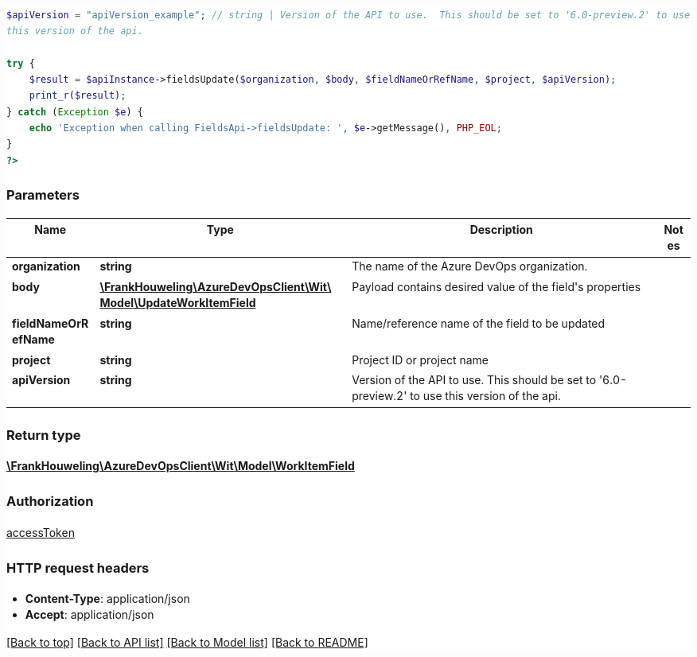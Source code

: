 ```php
$apiVersion = "apiVersion_example"; // string | Version of the API to use.  This should be set to '6.0-preview.2' to use this version of the api.

try {
    $result = $apiInstance->fieldsUpdate($organization, $body, $fieldNameOrRefName, $project, $apiVersion);
    print_r($result);
} catch (Exception $e) {
    echo 'Exception when calling FieldsApi->fieldsUpdate: ', $e->getMessage(), PHP_EOL;
}
?>
```

### Parameters

Name | Type | Description  | Notes
------------- | ------------- | ------------- | -------------
 **organization** | **string**| The name of the Azure DevOps organization. |
 **body** | [**\FrankHouweling\AzureDevOpsClient\Wit\Model\UpdateWorkItemField**](../Model/UpdateWorkItemField.md)| Payload contains desired value of the field&#39;s properties |
 **fieldNameOrRefName** | **string**| Name/reference name of the field to be updated |
 **project** | **string**| Project ID or project name |
 **apiVersion** | **string**| Version of the API to use.  This should be set to &#39;6.0-preview.2&#39; to use this version of the api. |

### Return type

[**\FrankHouweling\AzureDevOpsClient\Wit\Model\WorkItemField**](../Model/WorkItemField.md)

### Authorization

[accessToken](../../README.md#accessToken)

### HTTP request headers

 - **Content-Type**: application/json
 - **Accept**: application/json

[[Back to top]](#) [[Back to API list]](../../README.md#documentation-for-api-endpoints) [[Back to Model list]](../../README.md#documentation-for-models) [[Back to README]](../../README.md)

